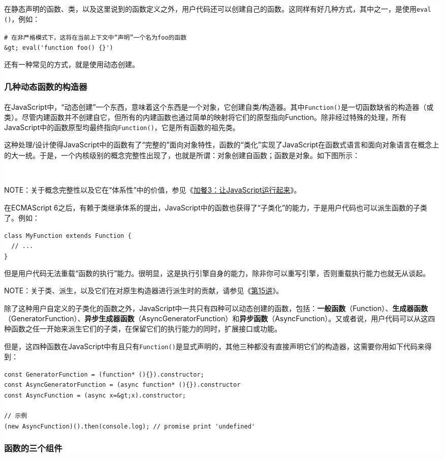 在静态声明的函数、类，以及这里说到的函数定义之外，用户代码还可以创建自己的函数。这同样有好几种方式，其中之一，是使用`eval()`，例如：

```
# 在非严格模式下，这将在当前上下文中“声明”一个名为foo的函数
&gt; eval('function foo() {}')

```

还有一种常见的方式，就是使用动态创建。

### 几种动态函数的构造器

在JavaScript中，“动态创建”一个东西，意味着这个东西是一个对象，它创建自类/构造器。其中`Function()`是一切函数缺省的构造器（或类）。尽管内建函数并不创建自它，但所有的内建函数也通过简单的映射将它们的原型指向Function。除非经过特殊的处理，所有JavaScript中的函数原型均最终指向`Function()`，它是所有函数的祖先类。

这种处理/设计使得JavaScript中的函数有了“完整的”面向对象特性，函数的“类化”实现了JavaScript在函数式语言和面向对象语言在概念上的大一统。于是，一个内核级别的概念完整性出现了，也就是所谓：对象创建自函数；函数是对象。如下图所示：

<img src="https://static001.geekbang.org/resource/image/7a/38/7a1dfb4942dd0484dd03aba2eb204c38.png" alt="">

> 
NOTE：关于概念完整性以及它在“体系性”中的价值，参见《[加餐3：让JavaScript运行起来](https://time.geekbang.org/column/article/175261)》。


在ECMAScript 6之后，有赖于类继承体系的提出，JavaScript中的函数也获得了“子类化”的能力，于是用户代码也可以派生函数的子类了。例如：

```
class MyFunction extends Function {
  // ...
}

```

但是用户代码无法重载“函数的执行”能力。很明显，这是执行引擎自身的能力，除非你可以重写引擎，否则重载执行能力也就无从谈起。

> 
NOTE：关于类、派生，以及它们在对原生构造器进行派生时的贡献，请参见《[第15讲](https://time.geekbang.org/column/article/179238)》。


除了这种用户自定义的子类化的函数之外，JavaScript中一共只有四种可以动态创建的函数，包括：**一般函数**（Function）、**生成器函数**（GeneratorFunction）、**异步生成器函数**（AsyncGeneratorFunction）和**异步函数**（AsyncFunction）。又或者说，用户代码可以从这四种函数之任一开始来派生它们的子类，在保留它们的执行能力的同时，扩展接口或功能。

但是，这四种函数在JavaScript中有且只有`Function()`是显式声明的，其他三种都没有直接声明它们的构造器，这需要你用如下代码来得到：

```
const GeneratorFunction = (function* (){}).constructor;
const AsyncGeneratorFunction = (async function* (){}).constructor
const AsyncFunction = (async x=&gt;x).constructor;

// 示例
(new AsyncFunction)().then(console.log); // promise print 'undefined'

```

### 函数的三个组件
